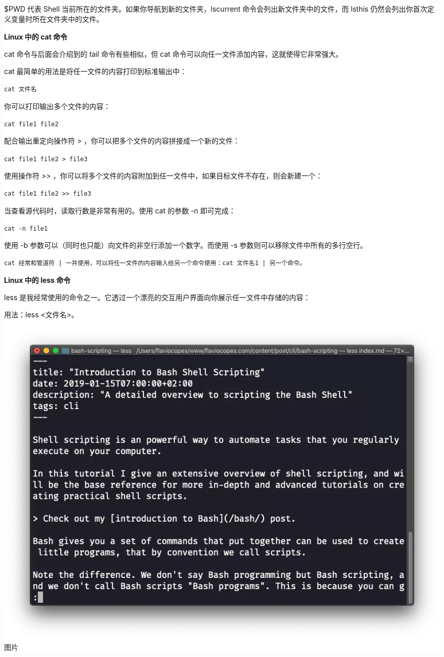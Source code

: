 $PWD 代表 Shell 当前所在的文件夹。如果你导航到新的文件夹，lscurrent 命令会列出新文件夹中的文件，而 lsthis 仍然会列出你首次定义变量时所在文件夹中的文件。

**Linux 中的 cat 命令**

cat 命令与后面会介绍到的 tail 命令有些相似，但 cat 命令可以向任一文件添加内容，这就使得它非常强大。

cat 最简单的用法是将任一文件的内容打印到标准输出中：

	cat 文件名

你可以打印输出多个文件的内容：

	cat file1 file2

配合输出重定向操作符 > ，你可以把多个文件的内容拼接成一个新的文件：

	cat file1 file2 > file3

使用操作符 >> ，你可以将多个文件的内容附加到任一文件中，如果目标文件不存在，则会新建一个：

	cat file1 file2 >> file3

当查看源代码时，读取行数是非常有用的。使用 cat 的参数 -n 即可完成：

	cat -n file1

使用 -b 参数可以（同时也只能）向文件的非空行添加一个数字。而使用 -s 参数则可以移除文件中所有的多行空行。

	cat 经常和管道符 | 一并使用，可以将任一文件的内容输入给另一个命令使用：cat 文件名1 | 另一个命令。

**Linux 中的 less 命令**

less 是我经常使用的命令之一。它透过一个漂亮的交互用户界面向你展示任一文件中存储的内容：

用法：less <文件名>。

![](./command/654.webp)
图片

